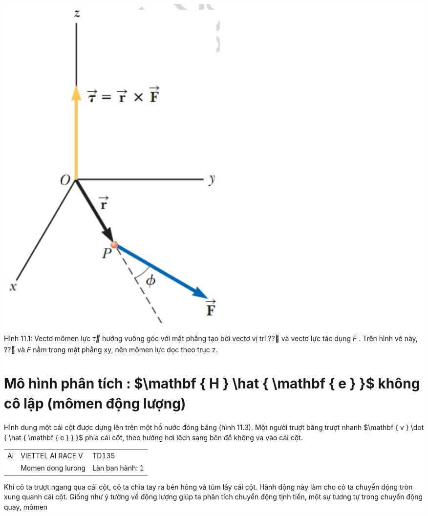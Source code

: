![](images/b5daa8e719f8530e3ccab7c748b6377652970f270a37526a9050ebcda869e376.jpg)

Hình 11.1: Vectơ mômen lực $\vec { \tau }$ hướng vuông góc với mặt phẳng tạo bởi vectơ vị trí ??⃗ và vectơ lực tác dụng $F ^ {  }$ . Trên hình vẽ này, ??⃗ và $F ^ {  }$ nằm trong mặt phẳng xy, nên mômen lực dọc theo trục z.

# Mô hình phân tích : $\mathbf { H } \hat { \mathbf { e } }$ không cô lập (mômen động lượng)

Hình dung một cái cột được dựng lên trên một hồ nước đóng băng (hình 11.3). Một người trượt băng trượt nhanh $\mathbf { v } \dot { \hat { \mathbf { e } } }$ phía cái cột, theo hướng hơi lệch sang bên để không va vào cái cột.

<table><tr><td rowspan=2 colspan=1>Ai</td><td rowspan=1 colspan=1>VIETTEL AI RACE      V</td><td rowspan=1 colspan=1>TD135</td></tr><tr><td rowspan=1 colspan=1>Momen dong lurong</td><td rowspan=1 colspan=1>Làn ban hành: 1</td></tr></table>

Khi cô ta trượt ngang qua cái cột, cô ta chìa tay ra bên hông và túm lấy cái cột. Hành động này làm cho cô ta chuyển động tròn xung quanh cái cột. Giống như ý tưởng về động lượng giúp ta phân tích chuyển động tịnh tiến, một sự tương tự trong chuyển động quay, mômen
